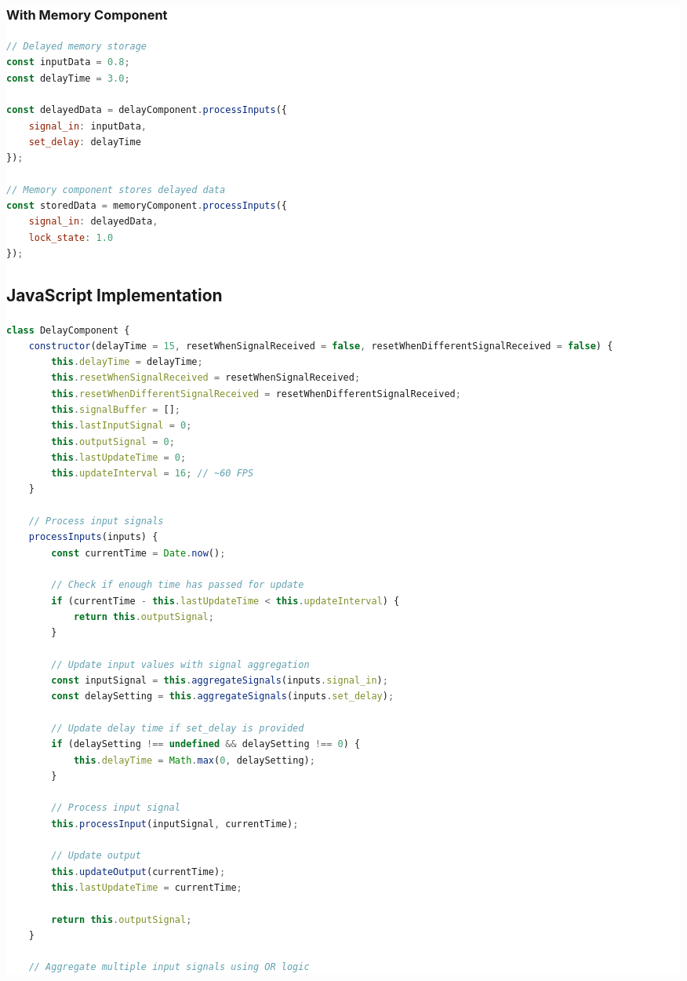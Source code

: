 ### With Memory Component
```javascript
// Delayed memory storage
const inputData = 0.8;
const delayTime = 3.0;

const delayedData = delayComponent.processInputs({
    signal_in: inputData,
    set_delay: delayTime
});

// Memory component stores delayed data
const storedData = memoryComponent.processInputs({
    signal_in: delayedData,
    lock_state: 1.0
});
```

## JavaScript Implementation

```javascript
class DelayComponent {
    constructor(delayTime = 15, resetWhenSignalReceived = false, resetWhenDifferentSignalReceived = false) {
        this.delayTime = delayTime;
        this.resetWhenSignalReceived = resetWhenSignalReceived;
        this.resetWhenDifferentSignalReceived = resetWhenDifferentSignalReceived;
        this.signalBuffer = [];
        this.lastInputSignal = 0;
        this.outputSignal = 0;
        this.lastUpdateTime = 0;
        this.updateInterval = 16; // ~60 FPS
    }

    // Process input signals
    processInputs(inputs) {
        const currentTime = Date.now();
        
        // Check if enough time has passed for update
        if (currentTime - this.lastUpdateTime < this.updateInterval) {
            return this.outputSignal;
        }

        // Update input values with signal aggregation
        const inputSignal = this.aggregateSignals(inputs.signal_in);
        const delaySetting = this.aggregateSignals(inputs.set_delay);

        // Update delay time if set_delay is provided
        if (delaySetting !== undefined && delaySetting !== 0) {
            this.delayTime = Math.max(0, delaySetting);
        }

        // Process input signal
        this.processInput(inputSignal, currentTime);

        // Update output
        this.updateOutput(currentTime);
        this.lastUpdateTime = currentTime;
        
        return this.outputSignal;
    }

    // Aggregate multiple input signals using OR logic
```